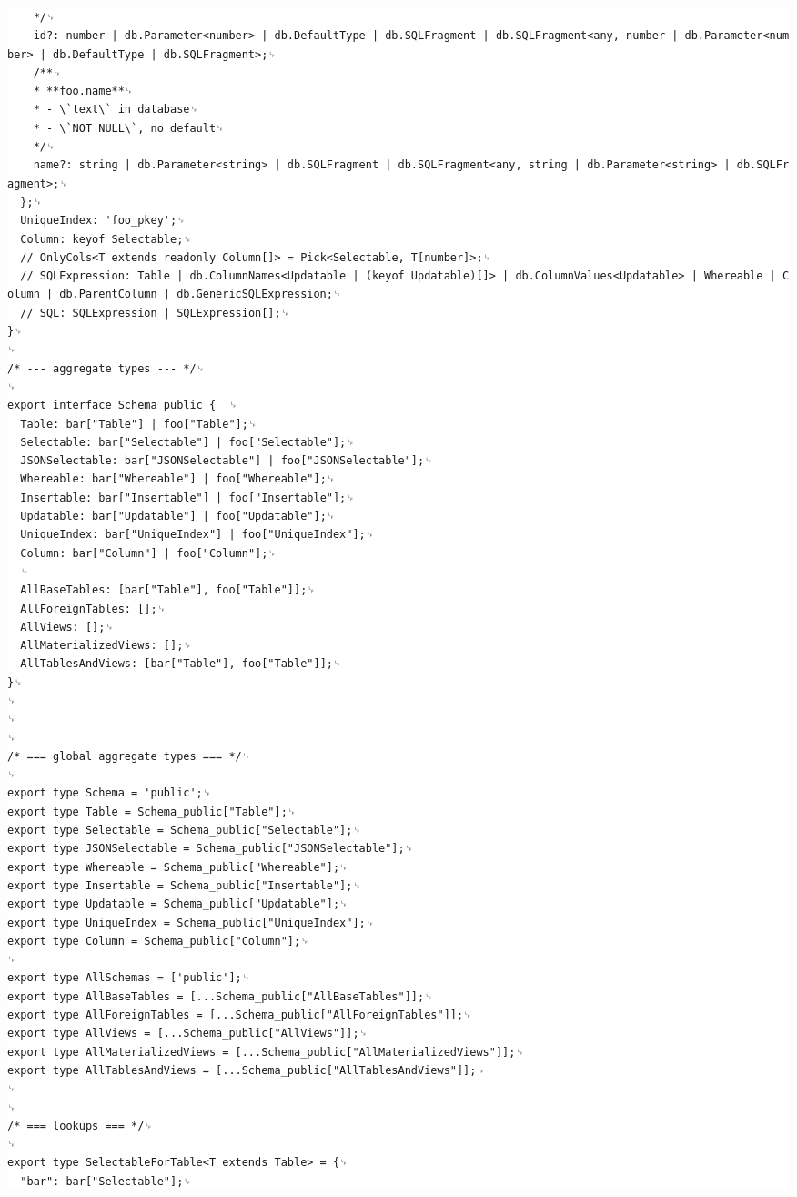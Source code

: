         */␊
        id?: number | db.Parameter<number> | db.DefaultType | db.SQLFragment | db.SQLFragment<any, number | db.Parameter<number> | db.DefaultType | db.SQLFragment>;␊
        /**␊
        * **foo.name**␊
        * - \`text\` in database␊
        * - \`NOT NULL\`, no default␊
        */␊
        name?: string | db.Parameter<string> | db.SQLFragment | db.SQLFragment<any, string | db.Parameter<string> | db.SQLFragment>;␊
      };␊
      UniqueIndex: 'foo_pkey';␊
      Column: keyof Selectable;␊
      // OnlyCols<T extends readonly Column[]> = Pick<Selectable, T[number]>;␊
      // SQLExpression: Table | db.ColumnNames<Updatable | (keyof Updatable)[]> | db.ColumnValues<Updatable> | Whereable | Column | db.ParentColumn | db.GenericSQLExpression;␊
      // SQL: SQLExpression | SQLExpression[];␊
    }␊
    ␊
    /* --- aggregate types --- */␊
    ␊
    export interface Schema_public {  ␊
      Table: bar["Table"] | foo["Table"];␊
      Selectable: bar["Selectable"] | foo["Selectable"];␊
      JSONSelectable: bar["JSONSelectable"] | foo["JSONSelectable"];␊
      Whereable: bar["Whereable"] | foo["Whereable"];␊
      Insertable: bar["Insertable"] | foo["Insertable"];␊
      Updatable: bar["Updatable"] | foo["Updatable"];␊
      UniqueIndex: bar["UniqueIndex"] | foo["UniqueIndex"];␊
      Column: bar["Column"] | foo["Column"];␊
      ␊
      AllBaseTables: [bar["Table"], foo["Table"]];␊
      AllForeignTables: [];␊
      AllViews: [];␊
      AllMaterializedViews: [];␊
      AllTablesAndViews: [bar["Table"], foo["Table"]];␊
    }␊
    ␊
    ␊
    ␊
    /* === global aggregate types === */␊
    ␊
    export type Schema = 'public';␊
    export type Table = Schema_public["Table"];␊
    export type Selectable = Schema_public["Selectable"];␊
    export type JSONSelectable = Schema_public["JSONSelectable"];␊
    export type Whereable = Schema_public["Whereable"];␊
    export type Insertable = Schema_public["Insertable"];␊
    export type Updatable = Schema_public["Updatable"];␊
    export type UniqueIndex = Schema_public["UniqueIndex"];␊
    export type Column = Schema_public["Column"];␊
    ␊
    export type AllSchemas = ['public'];␊
    export type AllBaseTables = [...Schema_public["AllBaseTables"]];␊
    export type AllForeignTables = [...Schema_public["AllForeignTables"]];␊
    export type AllViews = [...Schema_public["AllViews"]];␊
    export type AllMaterializedViews = [...Schema_public["AllMaterializedViews"]];␊
    export type AllTablesAndViews = [...Schema_public["AllTablesAndViews"]];␊
    ␊
    ␊
    /* === lookups === */␊
    ␊
    export type SelectableForTable<T extends Table> = {␊
      "bar": bar["Selectable"];␊